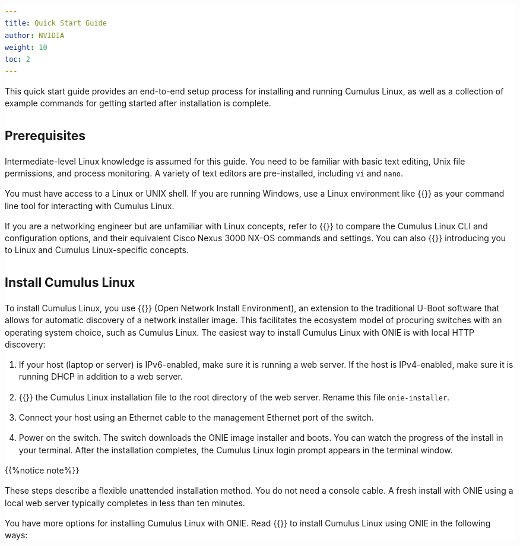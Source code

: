 ```yaml
---
title: Quick Start Guide
author: NVIDIA
weight: 10
toc: 2
---
```


This quick start guide provides an end-to-end setup process for installing and running Cumulus Linux, as well as a collection of example commands for getting started after installation is complete.

## Prerequisites

Intermediate-level Linux knowledge is assumed for this guide. You need to be familiar with basic text editing, Unix file permissions, and process monitoring. A variety of text editors are pre-installed, including `vi` and `nano`.

You must have access to a Linux or UNIX shell. If you are running Windows, use a Linux environment like {{<exlink url="http://www.cygwin.com/" text="Cygwin">}} as your command line tool for interacting with Cumulus Linux.

If you are a networking engineer but are unfamiliar with Linux concepts, refer to {{<exlink url="https://docs.cumulusnetworks.com/knowledge-base/Demos-and-Training/Interoperability/Cumulus-Linux-Conversion-Guide-for-NX-OS-or-IOS-Users/" text="this reference guide">}} to compare the Cumulus Linux CLI and configuration options, and their equivalent Cisco Nexus 3000 NX-OS commands and settings. You can also {{<exlink url="http://cumulusnetworks.com/technical-videos/" text="watch a series of short videos">}} introducing you to Linux and Cumulus Linux-specific concepts.

## Install Cumulus Linux

To install Cumulus Linux, you use {{<exlink url="https://opencomputeproject.github.io/onie" text="ONIE">}} (Open Network Install Environment), an extension to the traditional U-Boot software that allows for automatic discovery of a network installer image. This facilitates the ecosystem model of procuring switches with an operating system choice, such as Cumulus Linux. The easiest way to install Cumulus Linux with ONIE is with local HTTP discovery:

1. If your host (laptop or server) is IPv6-enabled, make sure it is running a web server. If the host is IPv4-enabled, make sure it is running DHCP in addition to a web server.

2. {{<exlink url="https://cumulusnetworks.com/downloads/" text="Download">}} the Cumulus Linux installation file to the root directory of the web server. Rename this file `onie-installer`.

3. Connect your host using an Ethernet cable to the management Ethernet port of the switch.

4. Power on the switch. The switch downloads the ONIE image installer and boots. You can watch the progress of the install in your terminal. After the installation completes, the Cumulus Linux login prompt appears in the terminal window.

{{%notice note%}}

These steps describe a flexible unattended installation method. You do not need a console cable. A fresh install with ONIE using a local web server typically completes in less than ten minutes.

You have more options for installing Cumulus Linux with ONIE. Read {{<link url="Installing-a-New-Cumulus-Linux-Image">}} to install Cumulus Linux using ONIE in the following ways:
